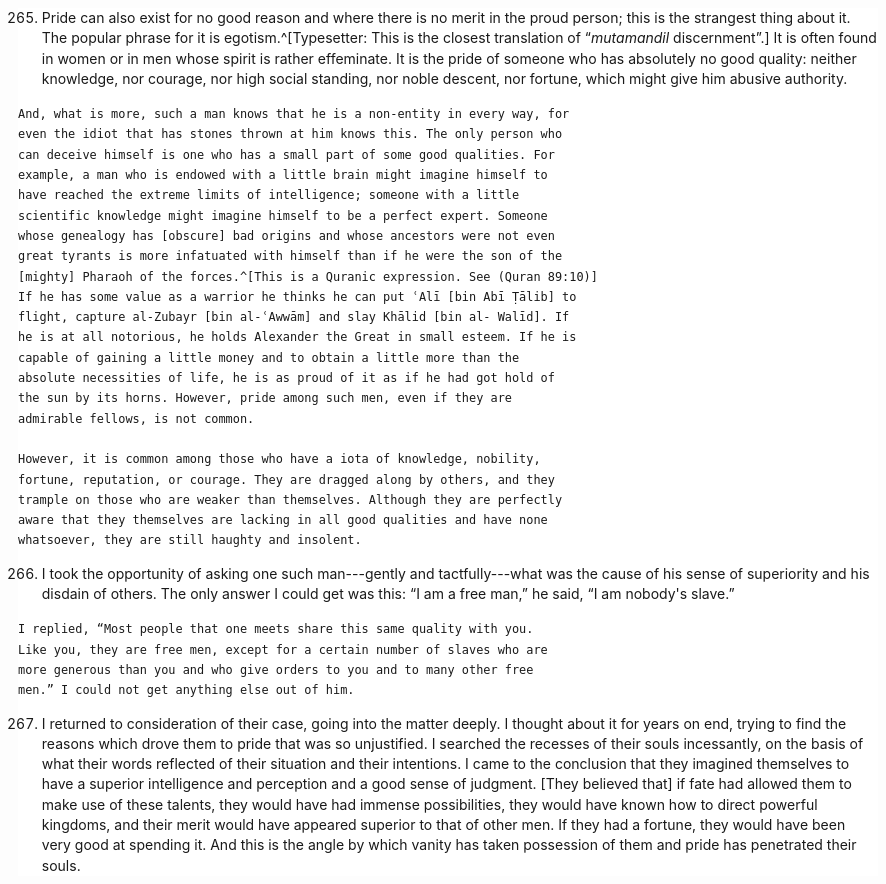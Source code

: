 

265. Pride can also exist for no good reason and where there is no merit in the
     proud person; this is the strangest thing about it. The popular phrase for
     it is egotism.^[Typesetter: This is the closest translation of
     “_mutamandil_ discernment”.] It is often found in women or in men whose
     spirit is rather effeminate. It is the pride of someone who has absolutely
     no good quality: neither knowledge, nor courage, nor high social standing,
     nor noble descent, nor fortune, which might give him abusive authority.

    And, what is more, such a man knows that he is a non-entity in every way, for
    even the idiot that has stones thrown at him knows this. The only person who
    can deceive himself is one who has a small part of some good qualities. For
    example, a man who is endowed with a little brain might imagine himself to
    have reached the extreme limits of intelligence; someone with a little
    scientific knowledge might imagine himself to be a perfect expert. Someone
    whose genealogy has [obscure] bad origins and whose ancestors were not even
    great tyrants is more infatuated with himself than if he were the son of the
    [mighty] Pharaoh of the forces.^[This is a Quranic expression. See (Quran 89:10)]
    If he has some value as a warrior he thinks he can put ʿAlī [bin Abī Ṭālib] to
    flight, capture al-Zubayr [bin al-ʿAwwām] and slay Khālid [bin al- Walīd]. If
    he is at all notorious, he holds Alexander the Great in small esteem. If he is
    capable of gaining a little money and to obtain a little more than the
    absolute necessities of life, he is as proud of it as if he had got hold of
    the sun by its horns. However, pride among such men, even if they are
    admirable fellows, is not common.

    However, it is common among those who have a iota of knowledge, nobility,
    fortune, reputation, or courage. They are dragged along by others, and they
    trample on those who are weaker than themselves. Although they are perfectly
    aware that they themselves are lacking in all good qualities and have none
    whatsoever, they are still haughty and insolent.

266. I took the opportunity of asking one such man---gently and tactfully---what
     was the cause of his sense of superiority and his disdain of others. The
     only answer I could get was this: “I am a free man,” he said, “I am
     nobody's slave.”

    I replied, “Most people that one meets share this same quality with you.
    Like you, they are free men, except for a certain number of slaves who are
    more generous than you and who give orders to you and to many other free
    men.” I could not get anything else out of him.

267. I returned to consideration of their case, going into the matter deeply. I
     thought about it for years on end, trying to find the reasons which drove
     them to pride that was so unjustified. I searched the recesses of their
     souls incessantly, on the basis of what their words reflected of their
     situation and their intentions. I came to the conclusion that they imagined
     themselves to have a superior intelligence and perception and a good sense
     of judgment. [They believed that] if fate had allowed them to make use of
     these talents, they would have had immense possibilities, they would have
     known how to direct powerful kingdoms, and their merit would have appeared
     superior to that of other men. If they had a fortune, they would have been
     very good at spending it. And this is the angle by which vanity has taken
     possession of them and pride has penetrated their souls.


[^not-exist]: Typesetter: The translation from the original hard copy of _In
[^plato-words]: This passage reminds us of Plato's words: “Do not amass gold and